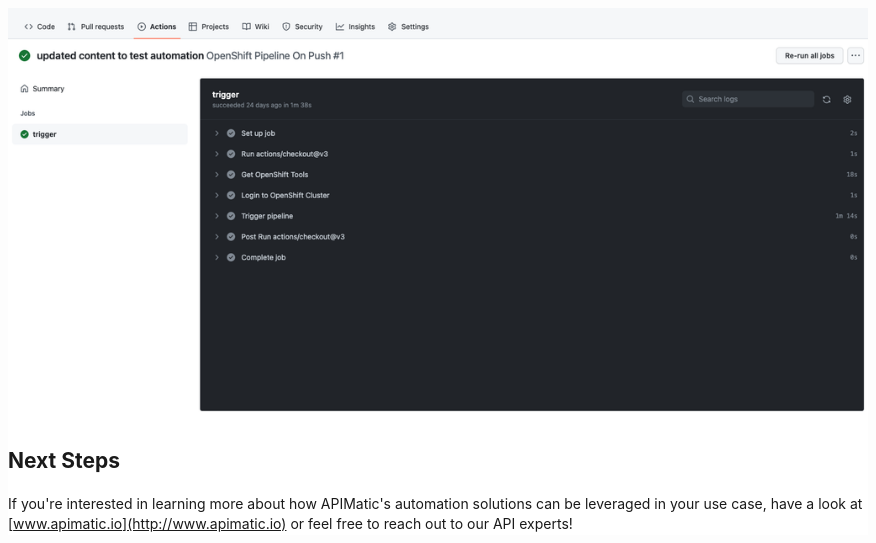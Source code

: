 ![Updated Content to Test Automation Image](images/image8.png)


## Next Steps

If you're interested in learning more about how APIMatic's automation solutions can be leveraged in your use case, have a look at [www.apimatic.io](http://www.apimatic.io) or feel free to reach out to our API experts!

